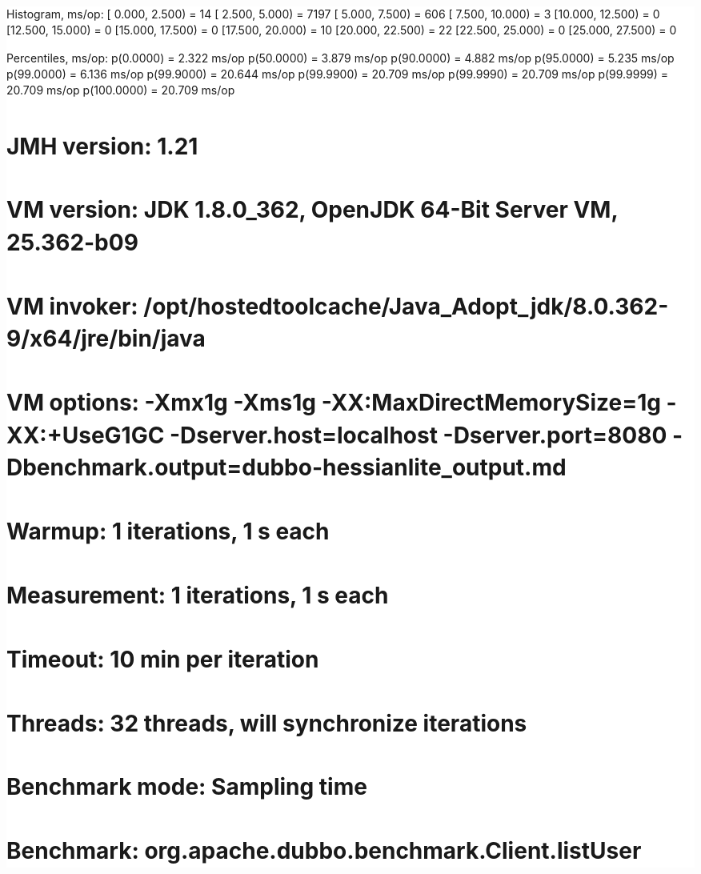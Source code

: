   Histogram, ms/op:
    [ 0.000,  2.500) = 14 
    [ 2.500,  5.000) = 7197 
    [ 5.000,  7.500) = 606 
    [ 7.500, 10.000) = 3 
    [10.000, 12.500) = 0 
    [12.500, 15.000) = 0 
    [15.000, 17.500) = 0 
    [17.500, 20.000) = 10 
    [20.000, 22.500) = 22 
    [22.500, 25.000) = 0 
    [25.000, 27.500) = 0 

  Percentiles, ms/op:
      p(0.0000) =      2.322 ms/op
     p(50.0000) =      3.879 ms/op
     p(90.0000) =      4.882 ms/op
     p(95.0000) =      5.235 ms/op
     p(99.0000) =      6.136 ms/op
     p(99.9000) =     20.644 ms/op
     p(99.9900) =     20.709 ms/op
     p(99.9990) =     20.709 ms/op
     p(99.9999) =     20.709 ms/op
    p(100.0000) =     20.709 ms/op


# JMH version: 1.21
# VM version: JDK 1.8.0_362, OpenJDK 64-Bit Server VM, 25.362-b09
# VM invoker: /opt/hostedtoolcache/Java_Adopt_jdk/8.0.362-9/x64/jre/bin/java
# VM options: -Xmx1g -Xms1g -XX:MaxDirectMemorySize=1g -XX:+UseG1GC -Dserver.host=localhost -Dserver.port=8080 -Dbenchmark.output=dubbo-hessianlite_output.md
# Warmup: 1 iterations, 1 s each
# Measurement: 1 iterations, 1 s each
# Timeout: 10 min per iteration
# Threads: 32 threads, will synchronize iterations
# Benchmark mode: Sampling time
# Benchmark: org.apache.dubbo.benchmark.Client.listUser
